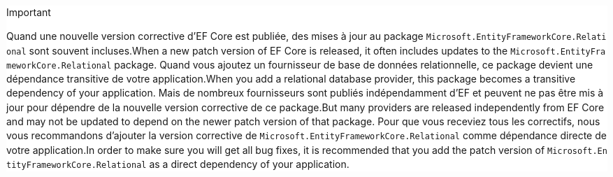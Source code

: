 > [!IMPORTANT]  
> <span data-ttu-id="4aa3e-239">Quand une nouvelle version corrective d’EF Core est publiée, des mises à jour au package `Microsoft.EntityFrameworkCore.Relational` sont souvent incluses.</span><span class="sxs-lookup"><span data-stu-id="4aa3e-239">When a new patch version of EF Core is released, it often includes updates to the `Microsoft.EntityFrameworkCore.Relational` package.</span></span>
> <span data-ttu-id="4aa3e-240">Quand vous ajoutez un fournisseur de base de données relationnelle, ce package devient une dépendance transitive de votre application.</span><span class="sxs-lookup"><span data-stu-id="4aa3e-240">When you add a relational database provider, this package becomes a transitive dependency of your application.</span></span>
> <span data-ttu-id="4aa3e-241">Mais de nombreux fournisseurs sont publiés indépendamment d’EF et peuvent ne pas être mis à jour pour dépendre de la nouvelle version corrective de ce package.</span><span class="sxs-lookup"><span data-stu-id="4aa3e-241">But many providers are released independently from EF Core and may not be updated to depend on the newer patch version of that package.</span></span>
> <span data-ttu-id="4aa3e-242">Pour que vous receviez tous les correctifs, nous vous recommandons d’ajouter la version corrective de `Microsoft.EntityFrameworkCore.Relational` comme dépendance directe de votre application.</span><span class="sxs-lookup"><span data-stu-id="4aa3e-242">In order to make sure you will get all bug fixes, it is recommended that you add the patch version of `Microsoft.EntityFrameworkCore.Relational` as a direct dependency of your application.</span></span>
